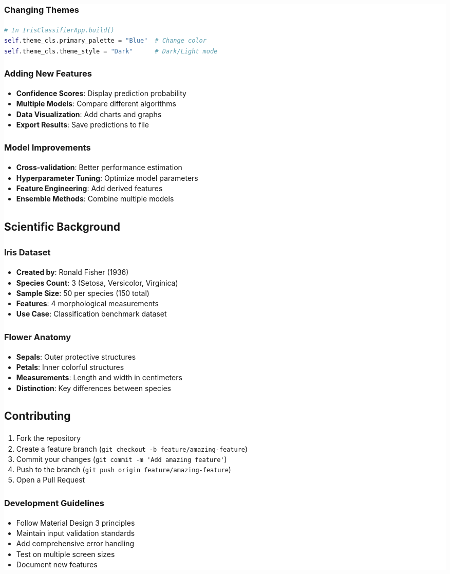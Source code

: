 ### Changing Themes
```python
# In IrisClassifierApp.build()
self.theme_cls.primary_palette = "Blue"  # Change color
self.theme_cls.theme_style = "Dark"      # Dark/Light mode
```

### Adding New Features
- **Confidence Scores**: Display prediction probability
- **Multiple Models**: Compare different algorithms
- **Data Visualization**: Add charts and graphs
- **Export Results**: Save predictions to file

### Model Improvements
- **Cross-validation**: Better performance estimation
- **Hyperparameter Tuning**: Optimize model parameters
- **Feature Engineering**: Add derived features
- **Ensemble Methods**: Combine multiple models

## Scientific Background

### Iris Dataset
- **Created by**: Ronald Fisher (1936)
- **Species Count**: 3 (Setosa, Versicolor, Virginica)
- **Sample Size**: 50 per species (150 total)
- **Features**: 4 morphological measurements
- **Use Case**: Classification benchmark dataset

### Flower Anatomy
- **Sepals**: Outer protective structures
- **Petals**: Inner colorful structures
- **Measurements**: Length and width in centimeters
- **Distinction**: Key differences between species

## Contributing

1. Fork the repository
2. Create a feature branch (`git checkout -b feature/amazing-feature`)
3. Commit your changes (`git commit -m 'Add amazing feature'`)
4. Push to the branch (`git push origin feature/amazing-feature`)
5. Open a Pull Request

### Development Guidelines
- Follow Material Design 3 principles
- Maintain input validation standards
- Add comprehensive error handling
- Test on multiple screen sizes
- Document new features

